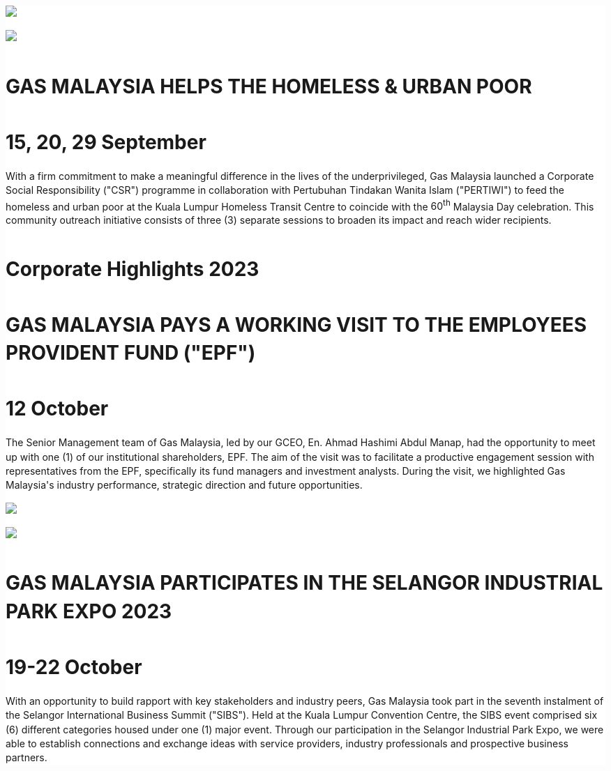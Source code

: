 ![](https://cdn-mineru.openxlab.org.cn/result/2025-10-20/307b6151-d5a6-4681-b010-4bcec09b04f5/44475921346be6dfd0dac46c526808f4b061f6cae305e6f19915440316d2306b.jpg)

![](https://cdn-mineru.openxlab.org.cn/result/2025-10-20/307b6151-d5a6-4681-b010-4bcec09b04f5/1b72f450eec8a5ecb4ee9c227545084c9897c15277b188c8d7d70bdf3bf11e5f.jpg)

# GAS MALAYSIA HELPS THE HOMELESS & URBAN POOR

# 15, 20, 29 September

With a firm commitment to make a meaningful difference in the lives of the underprivileged, Gas Malaysia launched a Corporate Social Responsibility ("CSR") programme in collaboration with Pertubuhan Tindakan Wanita Islam ("PERTIWI") to feed the homeless and urban poor at the Kuala Lumpur Homeless Transit Centre to coincide with the  $60^{\text{th}}$  Malaysia Day celebration. This community outreach initiative consists of three (3) separate sessions to broaden its impact and reach wider recipients.

# Corporate Highlights 2023

# GAS MALAYSIA PAYS A WORKING VISIT TO THE EMPLOYEES PROVIDENT FUND ("EPF")

# 12 October

The Senior Management team of Gas Malaysia, led by our GCEO, En. Ahmad Hashimi Abdul Manap, had the opportunity to meet up with one (1) of our institutional shareholders, EPF. The aim of the visit was to facilitate a productive engagement session with representatives from the EPF, specifically its fund managers and investment analysts. During the visit, we highlighted Gas Malaysia's industry performance, strategic direction and future opportunities.

![](https://cdn-mineru.openxlab.org.cn/result/2025-10-20/307b6151-d5a6-4681-b010-4bcec09b04f5/0b9b4712518d6f13eb34bdba30cd054c684ce129d815d808679559126a0ff721.jpg)

![](https://cdn-mineru.openxlab.org.cn/result/2025-10-20/307b6151-d5a6-4681-b010-4bcec09b04f5/0b3e10c7181f4947b011bae69151071c1d8e786ea4c210b1a56771c90ce24ca6.jpg)

# GAS MALAYSIA PARTICIPATES IN THE SELANGOR INDUSTRIAL PARK EXPO 2023

# 19-22 October

With an opportunity to build rapport with key stakeholders and industry peers, Gas Malaysia took part in the seventh instalment of the Selangor International Business Summit ("SIBS"). Held at the Kuala Lumpur Convention Centre, the SIBS event comprised six (6) different categories housed under one (1) major event. Through our participation in the Selangor Industrial Park Expo, we were able to establish connections and exchange ideas with service providers, industry professionals and prospective business partners.
